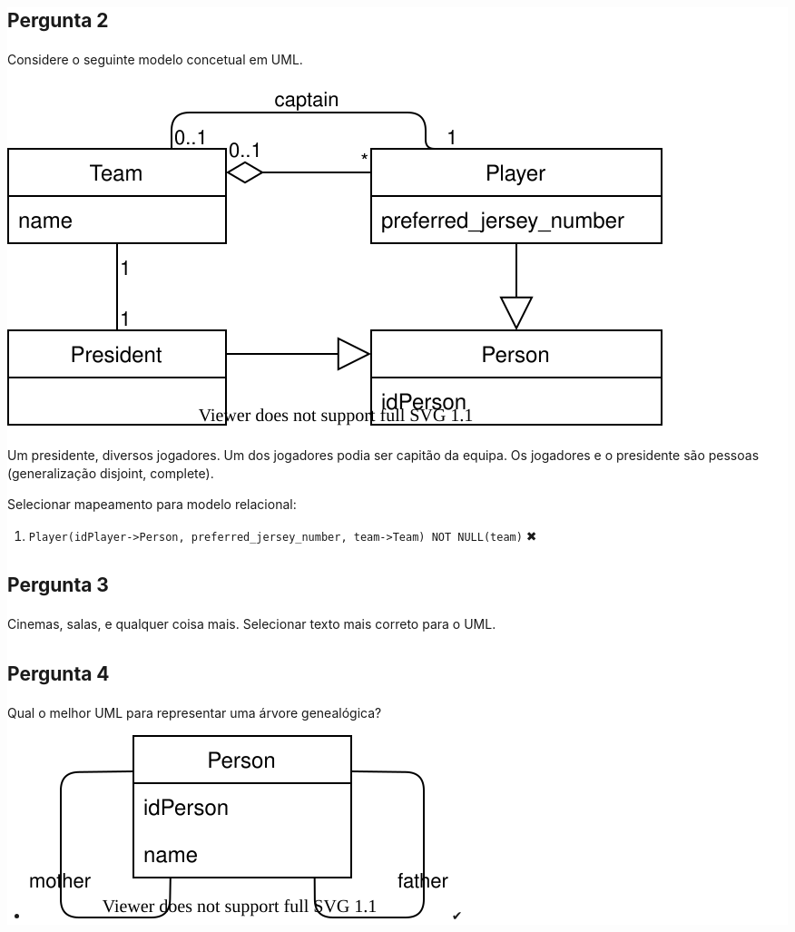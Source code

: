 ## Pergunta 2

Considere o seguinte modelo concetual em UML.

![](2020N_02.svg)

Um presidente, diversos jogadores. Um dos jogadores podia ser capitão da equipa. Os jogadores e o presidente são pessoas (generalização disjoint, complete).

Selecionar mapeamento para modelo relacional:

1. `Player(idPlayer->Person, preferred_jersey_number, team->Team) NOT NULL(team)` ✖

## Pergunta 3

Cinemas, salas, e qualquer coisa mais. Selecionar texto mais correto para o UML.

## Pergunta 4

Qual o melhor UML para representar uma árvore genealógica?

- ![](2020N_04.svg) ✔
